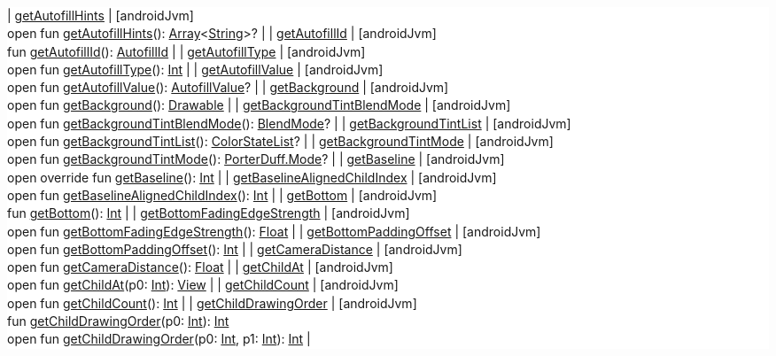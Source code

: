 | [getAutofillHints](../-vast-swipe-right-menu/index.md#981457306%2FFunctions%2F1677453037) | [androidJvm]<br>open fun [getAutofillHints](../-vast-swipe-right-menu/index.md#981457306%2FFunctions%2F1677453037)(): [Array](https://kotlinlang.org/api/latest/jvm/stdlib/kotlin/-array/index.html)<[String](https://kotlinlang.org/api/latest/jvm/stdlib/kotlin/-string/index.html)>? |
| [getAutofillId](../-vast-swipe-right-menu/index.md#-1797109639%2FFunctions%2F1677453037) | [androidJvm]<br>fun [getAutofillId](../-vast-swipe-right-menu/index.md#-1797109639%2FFunctions%2F1677453037)(): [AutofillId](https://developer.android.com/reference/kotlin/android/view/autofill/AutofillId.html) |
| [getAutofillType](../-vast-swipe-right-menu/index.md#1385534842%2FFunctions%2F1677453037) | [androidJvm]<br>open fun [getAutofillType](../-vast-swipe-right-menu/index.md#1385534842%2FFunctions%2F1677453037)(): [Int](https://kotlinlang.org/api/latest/jvm/stdlib/kotlin/-int/index.html) |
| [getAutofillValue](../-vast-swipe-right-menu/index.md#926846613%2FFunctions%2F1677453037) | [androidJvm]<br>open fun [getAutofillValue](../-vast-swipe-right-menu/index.md#926846613%2FFunctions%2F1677453037)(): [AutofillValue](https://developer.android.com/reference/kotlin/android/view/autofill/AutofillValue.html)? |
| [getBackground](../-vast-swipe-right-menu/index.md#270952152%2FFunctions%2F1677453037) | [androidJvm]<br>open fun [getBackground](../-vast-swipe-right-menu/index.md#270952152%2FFunctions%2F1677453037)(): [Drawable](https://developer.android.com/reference/kotlin/android/graphics/drawable/Drawable.html) |
| [getBackgroundTintBlendMode](../-vast-swipe-right-menu/index.md#-77811223%2FFunctions%2F1677453037) | [androidJvm]<br>open fun [getBackgroundTintBlendMode](../-vast-swipe-right-menu/index.md#-77811223%2FFunctions%2F1677453037)(): [BlendMode](https://developer.android.com/reference/kotlin/android/graphics/BlendMode.html)? |
| [getBackgroundTintList](../-vast-swipe-right-menu/index.md#-1239753825%2FFunctions%2F1677453037) | [androidJvm]<br>open fun [getBackgroundTintList](../-vast-swipe-right-menu/index.md#-1239753825%2FFunctions%2F1677453037)(): [ColorStateList](https://developer.android.com/reference/kotlin/android/content/res/ColorStateList.html)? |
| [getBackgroundTintMode](../-vast-swipe-right-menu/index.md#215290426%2FFunctions%2F1677453037) | [androidJvm]<br>open fun [getBackgroundTintMode](../-vast-swipe-right-menu/index.md#215290426%2FFunctions%2F1677453037)(): [PorterDuff.Mode](https://developer.android.com/reference/kotlin/android/graphics/PorterDuff.Mode.html)? |
| [getBaseline](../-vast-swipe-right-menu/index.md#1362405174%2FFunctions%2F1677453037) | [androidJvm]<br>open override fun [getBaseline](../-vast-swipe-right-menu/index.md#1362405174%2FFunctions%2F1677453037)(): [Int](https://kotlinlang.org/api/latest/jvm/stdlib/kotlin/-int/index.html) |
| [getBaselineAlignedChildIndex](../-vast-swipe-right-menu/index.md#1535525930%2FFunctions%2F1677453037) | [androidJvm]<br>open fun [getBaselineAlignedChildIndex](../-vast-swipe-right-menu/index.md#1535525930%2FFunctions%2F1677453037)(): [Int](https://kotlinlang.org/api/latest/jvm/stdlib/kotlin/-int/index.html) |
| [getBottom](../-vast-swipe-right-menu/index.md#-716147461%2FFunctions%2F1677453037) | [androidJvm]<br>fun [getBottom](../-vast-swipe-right-menu/index.md#-716147461%2FFunctions%2F1677453037)(): [Int](https://kotlinlang.org/api/latest/jvm/stdlib/kotlin/-int/index.html) |
| [getBottomFadingEdgeStrength](../-vast-swipe-right-menu/index.md#634780996%2FFunctions%2F1677453037) | [androidJvm]<br>open fun [getBottomFadingEdgeStrength](../-vast-swipe-right-menu/index.md#634780996%2FFunctions%2F1677453037)(): [Float](https://kotlinlang.org/api/latest/jvm/stdlib/kotlin/-float/index.html) |
| [getBottomPaddingOffset](../-vast-swipe-right-menu/index.md#1215103963%2FFunctions%2F1677453037) | [androidJvm]<br>open fun [getBottomPaddingOffset](../-vast-swipe-right-menu/index.md#1215103963%2FFunctions%2F1677453037)(): [Int](https://kotlinlang.org/api/latest/jvm/stdlib/kotlin/-int/index.html) |
| [getCameraDistance](../-vast-swipe-right-menu/index.md#450270924%2FFunctions%2F1677453037) | [androidJvm]<br>open fun [getCameraDistance](../-vast-swipe-right-menu/index.md#450270924%2FFunctions%2F1677453037)(): [Float](https://kotlinlang.org/api/latest/jvm/stdlib/kotlin/-float/index.html) |
| [getChildAt](../-vast-swipe-right-menu/index.md#1161878370%2FFunctions%2F1677453037) | [androidJvm]<br>open fun [getChildAt](../-vast-swipe-right-menu/index.md#1161878370%2FFunctions%2F1677453037)(p0: [Int](https://kotlinlang.org/api/latest/jvm/stdlib/kotlin/-int/index.html)): [View](https://developer.android.com/reference/kotlin/android/view/View.html) |
| [getChildCount](../-vast-swipe-right-menu/index.md#-818730124%2FFunctions%2F1677453037) | [androidJvm]<br>open fun [getChildCount](../-vast-swipe-right-menu/index.md#-818730124%2FFunctions%2F1677453037)(): [Int](https://kotlinlang.org/api/latest/jvm/stdlib/kotlin/-int/index.html) |
| [getChildDrawingOrder](../-vast-swipe-right-menu/index.md#-813716443%2FFunctions%2F1677453037) | [androidJvm]<br>fun [getChildDrawingOrder](../-vast-swipe-right-menu/index.md#-813716443%2FFunctions%2F1677453037)(p0: [Int](https://kotlinlang.org/api/latest/jvm/stdlib/kotlin/-int/index.html)): [Int](https://kotlinlang.org/api/latest/jvm/stdlib/kotlin/-int/index.html)<br>open fun [getChildDrawingOrder](../-vast-swipe-right-menu/index.md#-1224321000%2FFunctions%2F1677453037)(p0: [Int](https://kotlinlang.org/api/latest/jvm/stdlib/kotlin/-int/index.html), p1: [Int](https://kotlinlang.org/api/latest/jvm/stdlib/kotlin/-int/index.html)): [Int](https://kotlinlang.org/api/latest/jvm/stdlib/kotlin/-int/index.html) |